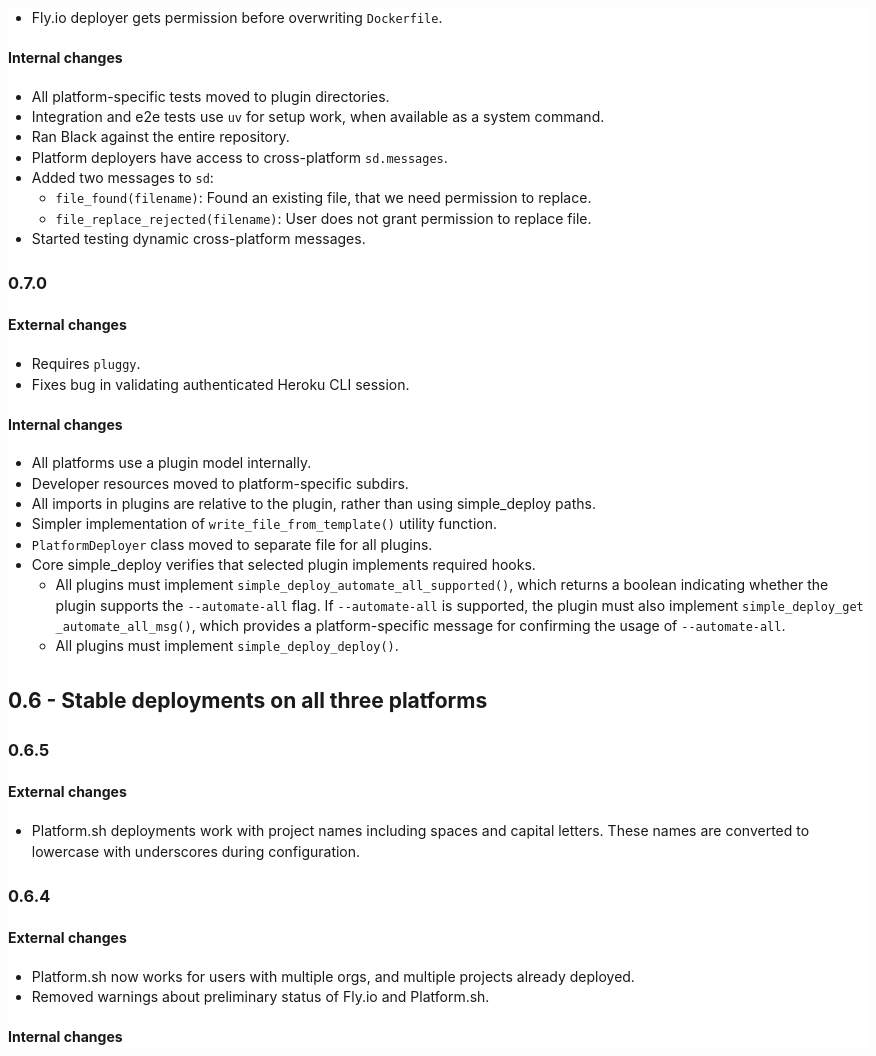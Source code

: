 - Fly.io deployer gets permission before overwriting `Dockerfile`.

#### Internal changes

- All platform-specific tests moved to plugin directories.
- Integration and e2e tests use `uv` for setup work, when available as a system command.
- Ran Black against the entire repository.
- Platform deployers have access to cross-platform `sd.messages`.
- Added two messages to `sd`:
    - `file_found(filename)`: Found an existing file, that we need permission to replace.
    - `file_replace_rejected(filename)`: User does not grant permission to replace file.
- Started testing dynamic cross-platform messages.


### 0.7.0

#### External changes

- Requires `pluggy`.
- Fixes bug in validating authenticated Heroku CLI session.

#### Internal changes

- All platforms use a plugin model internally.
- Developer resources moved to platform-specific subdirs.
- All imports in plugins are relative to the plugin, rather than using simple_deploy paths.
- Simpler implementation of `write_file_from_template()` utility function.
- `PlatformDeployer` class moved to separate file for all plugins.
- Core simple_deploy verifies that selected plugin implements required hooks.
    - All plugins must implement `simple_deploy_automate_all_supported()`, which returns a boolean indicating whether the plugin supports the `--automate-all` flag. If `--automate-all` is supported, the plugin must also implement `simple_deploy_get_automate_all_msg()`, which provides a platform-specific message for confirming the usage of `--automate-all`.
    - All plugins must implement `simple_deploy_deploy()`.

0.6 - Stable deployments on all three platforms
---

### 0.6.5

#### External changes

- Platform.sh deployments work with project names including spaces and capital letters. These names are converted to lowercase with underscores during configuration.

### 0.6.4

#### External changes

- Platform.sh now works for users with multiple orgs, and multiple projects already deployed.
- Removed warnings about preliminary status of Fly.io and Platform.sh.

#### Internal changes
